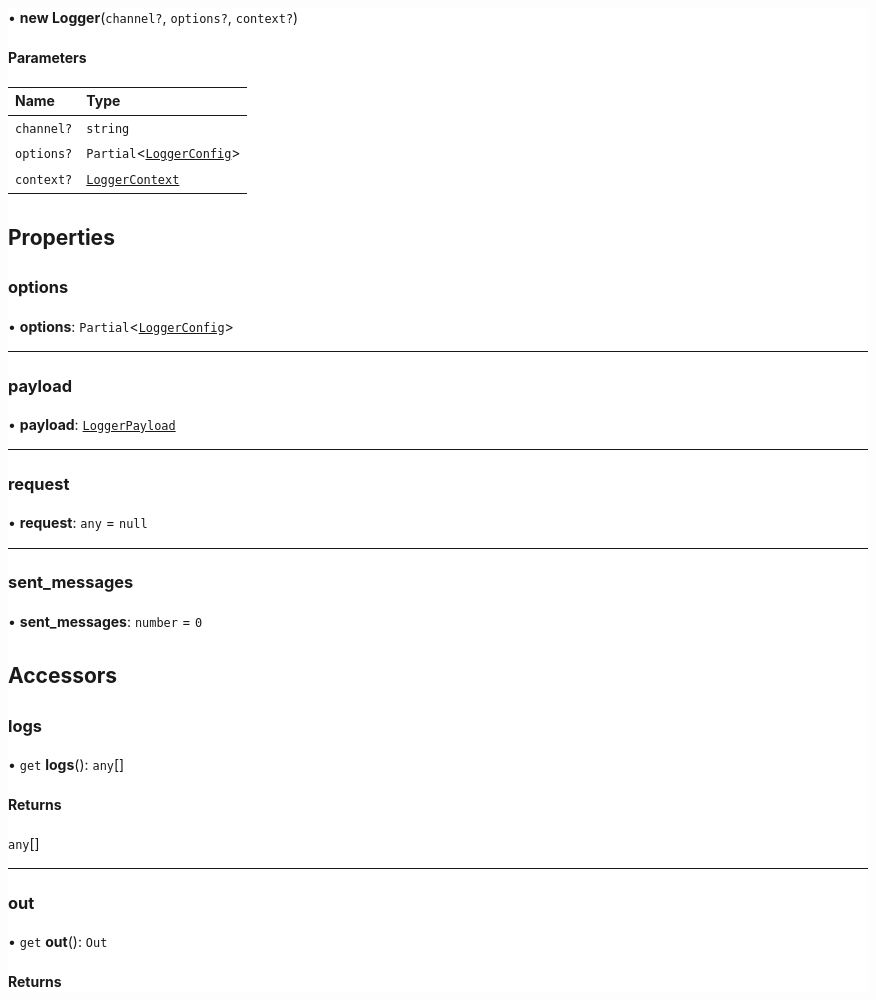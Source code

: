 • **new Logger**(`channel?`, `options?`, `context?`)

#### Parameters

| Name | Type |
| :------ | :------ |
| `channel?` | `string` |
| `options?` | `Partial`<[`LoggerConfig`](../interfaces/LoggerConfig.md)\> |
| `context?` | [`LoggerContext`](../README.md#loggercontext) |

## Properties

### options

• **options**: `Partial`<[`LoggerConfig`](../interfaces/LoggerConfig.md)\>

___

### payload

• **payload**: [`LoggerPayload`](../interfaces/LoggerPayload.md)

___

### request

• **request**: `any` = `null`

___

### sent\_messages

• **sent\_messages**: `number` = `0`

## Accessors

### logs

• `get` **logs**(): `any`[]

#### Returns

`any`[]

___

### out

• `get` **out**(): `Out`

#### Returns
